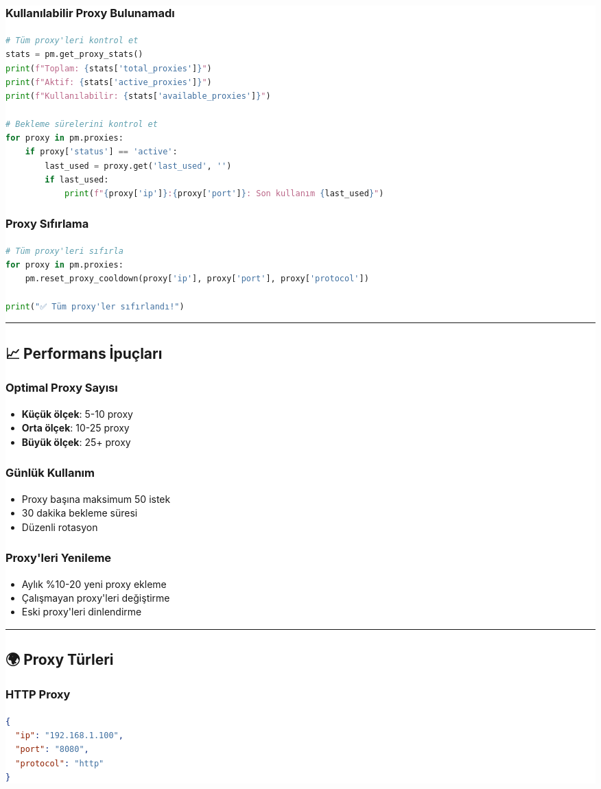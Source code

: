 ### Kullanılabilir Proxy Bulunamadı

```python
# Tüm proxy'leri kontrol et
stats = pm.get_proxy_stats()
print(f"Toplam: {stats['total_proxies']}")
print(f"Aktif: {stats['active_proxies']}")
print(f"Kullanılabilir: {stats['available_proxies']}")

# Bekleme sürelerini kontrol et
for proxy in pm.proxies:
    if proxy['status'] == 'active':
        last_used = proxy.get('last_used', '')
        if last_used:
            print(f"{proxy['ip']}:{proxy['port']}: Son kullanım {last_used}")
```

### Proxy Sıfırlama

```python
# Tüm proxy'leri sıfırla
for proxy in pm.proxies:
    pm.reset_proxy_cooldown(proxy['ip'], proxy['port'], proxy['protocol'])

print("✅ Tüm proxy'ler sıfırlandı!")
```

---

## 📈 Performans İpuçları

### Optimal Proxy Sayısı
- **Küçük ölçek**: 5-10 proxy
- **Orta ölçek**: 10-25 proxy  
- **Büyük ölçek**: 25+ proxy

### Günlük Kullanım
- Proxy başına maksimum 50 istek
- 30 dakika bekleme süresi
- Düzenli rotasyon

### Proxy'leri Yenileme
- Aylık %10-20 yeni proxy ekleme
- Çalışmayan proxy'leri değiştirme
- Eski proxy'leri dinlendirme

---

## 🌍 Proxy Türleri

### HTTP Proxy
```json
{
  "ip": "192.168.1.100",
  "port": "8080",
  "protocol": "http"
}
```
